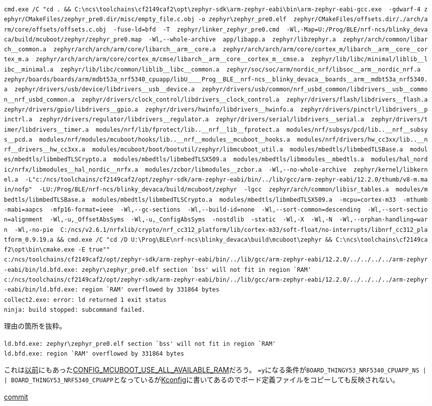 ```
cmd.exe /C "cd . && C:\ncs\toolchains\cf2149caf2\opt\zephyr-sdk\arm-zephyr-eabi\bin\arm-zephyr-eabi-gcc.exe  -gdwarf-4 zephyr/CMakeFiles/zephyr_pre0.dir/misc/empty_file.c.obj -o zephyr\zephyr_pre0.elf  zephyr/CMakeFiles/offsets.dir/./arch/arm/core/offsets/offsets.c.obj  -fuse-ld=bfd  -T  zephyr/linker_zephyr_pre0.cmd  -Wl,-Map=U:/Prog/BLE/nrf-ncs/blinky_devaca/build/mcuboot/zephyr/zephyr_pre0.map  -Wl,--whole-archive  app/libapp.a  zephyr/libzephyr.a  zephyr/arch/common/libarch__common.a  zephyr/arch/arch/arm/core/libarch__arm__core.a  zephyr/arch/arch/arm/core/cortex_m/libarch__arm__core__cortex_m.a  zephyr/arch/arch/arm/core/cortex_m/cmse/libarch__arm__core__cortex_m__cmse.a  zephyr/lib/libc/minimal/liblib__libc__minimal.a  zephyr/lib/libc/common/liblib__libc__common.a  zephyr/soc/soc/arm/nordic_nrf/libsoc__arm__nordic_nrf.a  zephyr/boards/boards/arm/mdbt53a_nrf5340_cpuapp/libU____Prog__BLE__nrf-ncs__blinky_devaca__boards__arm__mdbt53a_nrf5340.a  zephyr/drivers/usb/device/libdrivers__usb__device.a  zephyr/drivers/usb/common/nrf_usbd_common/libdrivers__usb__common__nrf_usbd_common.a  zephyr/drivers/clock_control/libdrivers__clock_control.a  zephyr/drivers/flash/libdrivers__flash.a  zephyr/drivers/gpio/libdrivers__gpio.a  zephyr/drivers/hwinfo/libdrivers__hwinfo.a  zephyr/drivers/pinctrl/libdrivers__pinctrl.a  zephyr/drivers/regulator/libdrivers__regulator.a  zephyr/drivers/serial/libdrivers__serial.a  zephyr/drivers/timer/libdrivers__timer.a  modules/nrf/lib/fprotect/lib..__nrf__lib__fprotect.a  modules/nrf/subsys/pcd/lib..__nrf__subsys__pcd.a  modules/nrf/modules/mcuboot/hooks/lib..__nrf__modules__mcuboot__hooks.a  modules/nrf/drivers/hw_cc3xx/lib..__nrf__drivers__hw_cc3xx.a  modules/mcuboot/boot/bootutil/zephyr/libmcuboot_util.a  modules/mbedtls/libmbedTLSBase.a  modules/mbedtls/libmbedTLSCrypto.a  modules/mbedtls/libmbedTLSX509.a  modules/mbedtls/libmodules__mbedtls.a  modules/hal_nordic/nrfx/libmodules__hal_nordic__nrfx.a  modules/zcbor/libmodules__zcbor.a  -Wl,--no-whole-archive  zephyr/kernel/libkernel.a  -L"c:/ncs/toolchains/cf2149caf2/opt/zephyr-sdk/arm-zephyr-eabi/bin/../lib/gcc/arm-zephyr-eabi/12.2.0/thumb/v8-m.main/nofp"  -LU:/Prog/BLE/nrf-ncs/blinky_devaca/build/mcuboot/zephyr  -lgcc  zephyr/arch/common/libisr_tables.a  modules/mbedtls/libmbedTLSBase.a  modules/mbedtls/libmbedTLSCrypto.a  modules/mbedtls/libmbedTLSX509.a  -mcpu=cortex-m33  -mthumb  -mabi=aapcs  -mfp16-format=ieee  -Wl,--gc-sections  -Wl,--build-id=none  -Wl,--sort-common=descending  -Wl,--sort-section=alignment  -Wl,-u,_OffsetAbsSyms  -Wl,-u,_ConfigAbsSyms  -nostdlib  -static  -Wl,-X  -Wl,-N  -Wl,--orphan-handling=warn  -Wl,-no-pie  C:/ncs/v2.6.1/nrfxlib/crypto/nrf_cc312_platform/lib/cortex-m33/soft-float/no-interrupts/libnrf_cc312_platform_0.9.19.a && cmd.exe /C "cd /D U:\Prog\BLE\nrf-ncs\blinky_devaca\build\mcuboot\zephyr && C:\ncs\toolchains\cf2149caf2\opt\bin\cmake.exe -E true""
c:/ncs/toolchains/cf2149caf2/opt/zephyr-sdk/arm-zephyr-eabi/bin/../lib/gcc/arm-zephyr-eabi/12.2.0/../../../../arm-zephyr-eabi/bin/ld.bfd.exe: zephyr\zephyr_pre0.elf section `bss' will not fit in region `RAM'
c:/ncs/toolchains/cf2149caf2/opt/zephyr-sdk/arm-zephyr-eabi/bin/../lib/gcc/arm-zephyr-eabi/12.2.0/../../../../arm-zephyr-eabi/bin/ld.bfd.exe: region `RAM' overflowed by 331864 bytes
collect2.exe: error: ld returned 1 exit status
ninja: build stopped: subcommand failed.
```

理由の箇所を抜粋。

```
ld.bfd.exe: zephyr\zephyr_pre0.elf section `bss' will not fit in region `RAM'
ld.bfd.exe: region `RAM' overflowed by 331864 bytes
```

これは[以前](./20240715-boot.md)にもあった[CONFIG_MCUBOOT_USE_ALL_AVAILABLE_RAM](https://docs.nordicsemi.com/bundle/ncs-latest/page/kconfig/index.html#!%5ECONFIG_MCUBOOT_USE_ALL_AVAILABLE_RAM$)だろう。
`=y`になる条件が`BOARD_THINGY53_NRF5340_CPUAPP_NS || BOARD_THINGY53_NRF5340_CPUAPP`となっているが[Kconfig](https://github.com/nrfconnect/sdk-nrf/blob/v2.6.1/modules/mcuboot/Kconfig#L136-L143)に書いてあるのでボード定義ファイルをコピーしても反映されない。

[commit](https://github.com/hirokuma/ncs-blinky-sample/commit/81c0c842c7b4219defcec9978da0ed997f1fd3e7)
